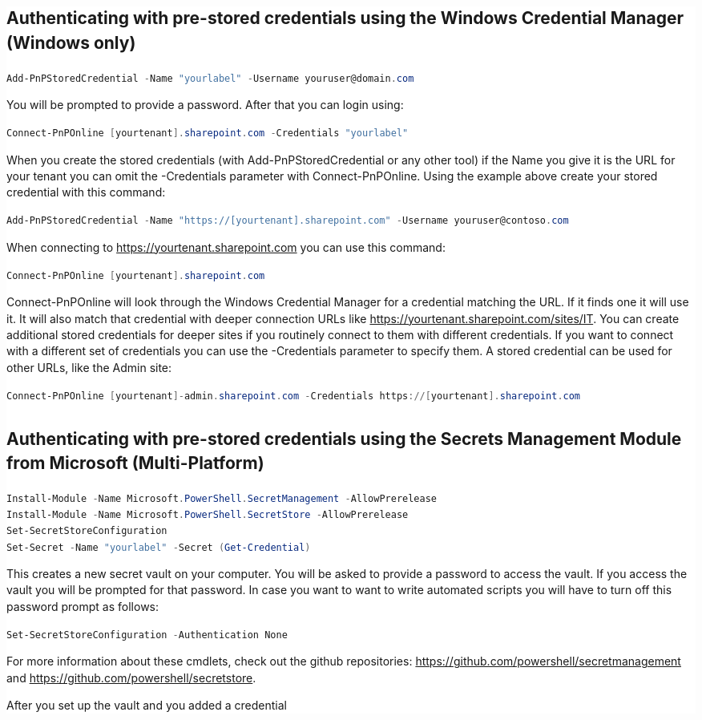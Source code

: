 ## Authenticating with pre-stored credentials using the Windows Credential Manager (Windows only)

```powershell
Add-PnPStoredCredential -Name "yourlabel" -Username youruser@domain.com
```

You will be prompted to provide a password. After that you can login using:

```powershell
Connect-PnPOnline [yourtenant].sharepoint.com -Credentials "yourlabel"
```
When you create the stored credentials (with Add-PnPStoredCredential or any other tool) if the Name you give it is the URL for your tenant you can omit the -Credentials parameter with Connect-PnPOnline. Using the example above create your stored credential with this command:

```powershell
Add-PnPStoredCredential -Name "https://[yourtenant].sharepoint.com" -Username youruser@contoso.com
```
When connecting to https://yourtenant.sharepoint.com you can use this command:
```powershell
Connect-PnPOnline [yourtenant].sharepoint.com 
```
Connect-PnPOnline will look through the Windows Credential Manager for a credential matching the URL. If it finds one it will use it. It will also match that credential with deeper connection URLs like https://yourtenant.sharepoint.com/sites/IT. You can create additional stored credentials for deeper sites if you routinely connect to them with different credentials. If you want to connect with a different set of credentials you can use the -Credentials parameter to specify them. A stored credential can be used for other URLs, like the Admin site:
```powershell
Connect-PnPOnline [yourtenant]-admin.sharepoint.com -Credentials https://[yourtenant].sharepoint.com 
```

## Authenticating with pre-stored credentials using the Secrets Management Module from Microsoft (Multi-Platform)

```powershell
Install-Module -Name Microsoft.PowerShell.SecretManagement -AllowPrerelease
Install-Module -Name Microsoft.PowerShell.SecretStore -AllowPrerelease
Set-SecretStoreConfiguration
Set-Secret -Name "yourlabel" -Secret (Get-Credential)
```

This creates a new secret vault on your computer. You will be asked to provide a password to access the vault. If you access the vault you will be prompted for that password. In case you want to want to write automated scripts you will have to turn off this password prompt as follows:

```powershell
Set-SecretStoreConfiguration -Authentication None
```

For more information about these cmdlets, check out the github repositories: https://github.com/powershell/secretmanagement and https://github.com/powershell/secretstore.

After you set up the vault and you added a credential
